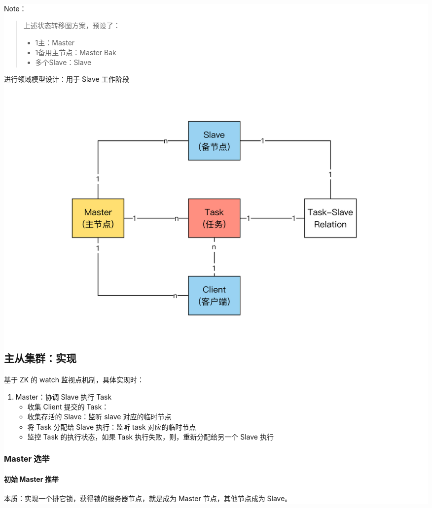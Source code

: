 Note：

> 上述状态转移图方案，预设了：
> 
> * 1主：Master
> * 1备用主节点：Master Bak
> * 多个Slave：Slave

进行领域模型设计：用于 Slave 工作阶段

![](/images/zookeeper/zk-master-and-slave-domain-design.png)


## 主从集群：实现

基于 ZK 的 watch 监视点机制，具体实现时：

1. Master：协调 Slave 执行 Task
	* 收集 Client 提交的 Task：
	* 收集存活的 Slave：监听 slave 对应的临时节点
	* 将 Task 分配给 Slave 执行：监听 task 对应的临时节点
	* 监控 Task 的执行状态，如果 Task 执行失败，则，重新分配给另一个 Slave 执行


### Master 选举

#### 初始 Master 推举

本质：实现一个排它锁，获得锁的服务器节点，就是成为 Master 节点，其他节点成为 Slave。
